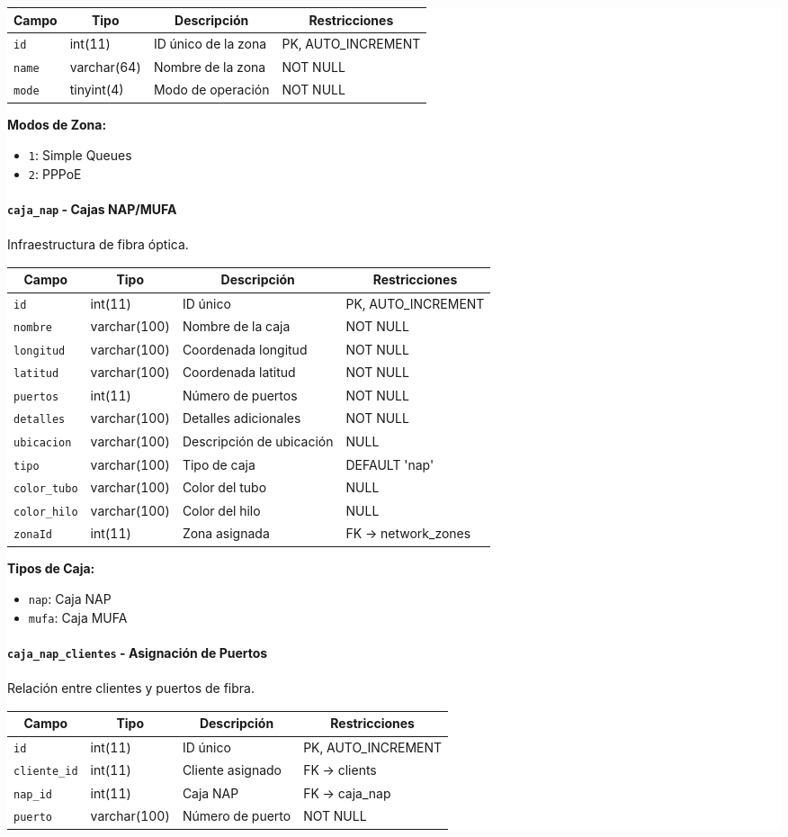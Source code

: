 | Campo | Tipo | Descripción | Restricciones |
|-------|------|-------------|---------------|
| `id` | int(11) | ID único de la zona | PK, AUTO_INCREMENT |
| `name` | varchar(64) | Nombre de la zona | NOT NULL |
| `mode` | tinyint(4) | Modo de operación | NOT NULL |

**Modos de Zona:**
- `1`: Simple Queues
- `2`: PPPoE

#### `caja_nap` - Cajas NAP/MUFA
Infraestructura de fibra óptica.

| Campo | Tipo | Descripción | Restricciones |
|-------|------|-------------|---------------|
| `id` | int(11) | ID único | PK, AUTO_INCREMENT |
| `nombre` | varchar(100) | Nombre de la caja | NOT NULL |
| `longitud` | varchar(100) | Coordenada longitud | NOT NULL |
| `latitud` | varchar(100) | Coordenada latitud | NOT NULL |
| `puertos` | int(11) | Número de puertos | NOT NULL |
| `detalles` | varchar(100) | Detalles adicionales | NOT NULL |
| `ubicacion` | varchar(100) | Descripción de ubicación | NULL |
| `tipo` | varchar(100) | Tipo de caja | DEFAULT 'nap' |
| `color_tubo` | varchar(100) | Color del tubo | NULL |
| `color_hilo` | varchar(100) | Color del hilo | NULL |
| `zonaId` | int(11) | Zona asignada | FK → network_zones |

**Tipos de Caja:**
- `nap`: Caja NAP
- `mufa`: Caja MUFA

#### `caja_nap_clientes` - Asignación de Puertos
Relación entre clientes y puertos de fibra.

| Campo | Tipo | Descripción | Restricciones |
|-------|------|-------------|---------------|
| `id` | int(11) | ID único | PK, AUTO_INCREMENT |
| `cliente_id` | int(11) | Cliente asignado | FK → clients |
| `nap_id` | int(11) | Caja NAP | FK → caja_nap |
| `puerto` | varchar(100) | Número de puerto | NOT NULL |
